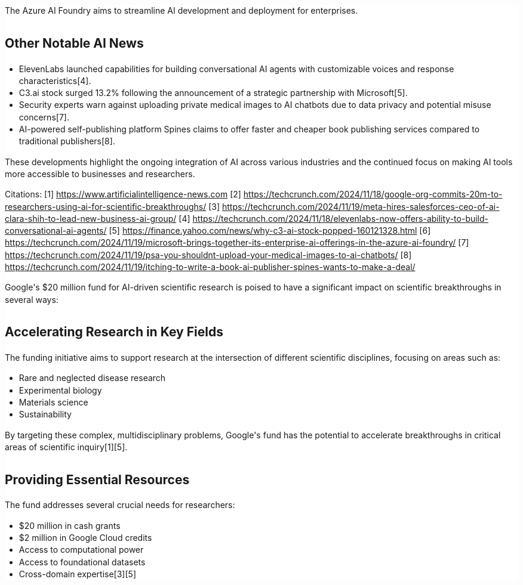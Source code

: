 The Azure AI Foundry aims to streamline AI development and deployment for enterprises.

## Other Notable AI News

- ElevenLabs launched capabilities for building conversational AI agents with customizable voices and response characteristics[4].
- C3.ai stock surged 13.2% following the announcement of a strategic partnership with Microsoft[5].
- Security experts warn against uploading private medical images to AI chatbots due to data privacy and potential misuse concerns[7].
- AI-powered self-publishing platform Spines claims to offer faster and cheaper book publishing services compared to traditional publishers[8].

These developments highlight the ongoing integration of AI across various industries and the continued focus on making AI tools more accessible to businesses and researchers.

Citations:
[1] https://www.artificialintelligence-news.com
[2] https://techcrunch.com/2024/11/18/google-org-commits-20m-to-researchers-using-ai-for-scientific-breakthroughs/
[3] https://techcrunch.com/2024/11/19/meta-hires-salesforces-ceo-of-ai-clara-shih-to-lead-new-business-ai-group/
[4] https://techcrunch.com/2024/11/18/elevenlabs-now-offers-ability-to-build-conversational-ai-agents/
[5] https://finance.yahoo.com/news/why-c3-ai-stock-popped-160121328.html
[6] https://techcrunch.com/2024/11/19/microsoft-brings-together-its-enterprise-ai-offerings-in-the-azure-ai-foundry/
[7] https://techcrunch.com/2024/11/19/psa-you-shouldnt-upload-your-medical-images-to-ai-chatbots/
[8] https://techcrunch.com/2024/11/19/itching-to-write-a-book-ai-publisher-spines-wants-to-make-a-deal/

Google's $20 million fund for AI-driven scientific research is poised to have a significant impact on scientific breakthroughs in several ways:

## Accelerating Research in Key Fields

The funding initiative aims to support research at the intersection of different scientific disciplines, focusing on areas such as:

- Rare and neglected disease research
- Experimental biology
- Materials science
- Sustainability

By targeting these complex, multidisciplinary problems, Google's fund has the potential to accelerate breakthroughs in critical areas of scientific inquiry[1][5].

## Providing Essential Resources

The fund addresses several crucial needs for researchers:

- $20 million in cash grants
- $2 million in Google Cloud credits
- Access to computational power
- Access to foundational datasets
- Cross-domain expertise[3][5]
